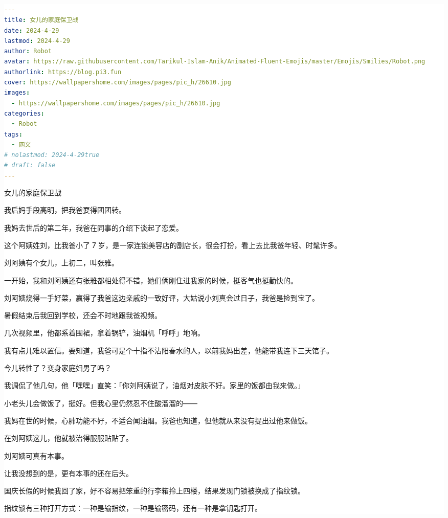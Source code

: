 ```yaml
---
title: 女儿的家庭保卫战
date: 2024-4-29
lastmod: 2024-4-29
author: Robot
avatar: https://raw.githubusercontent.com/Tarikul-Islam-Anik/Animated-Fluent-Emojis/master/Emojis/Smilies/Robot.png
authorlink: https://blog.pi3.fun
cover: https://wallpapershome.com/images/pages/pic_h/26610.jpg
images:
  - https://wallpapershome.com/images/pages/pic_h/26610.jpg
categories:
  - Robot
tags:
  - 网文
# nolastmod: 2024-4-29true
# draft: false
---
```




女儿的家庭保卫战

我后妈手段高明，把我爸耍得团团转。

我妈去世后的第二年，我爸在同事的介绍下谈起了恋爱。

这个阿姨姓刘，比我爸小了 7 岁，是一家连锁美容店的副店长，很会打扮，看上去比我爸年轻、时髦许多。

刘阿姨有个女儿，上初二，叫张雅。

一开始，我和刘阿姨还有张雅都相处得不错，她们俩刚住进我家的时候，挺客气也挺勤快的。

刘阿姨烧得一手好菜，赢得了我爸这边亲戚的一致好评，大姑说小刘真会过日子，我爸是捡到宝了。

暑假结束后我回到学校，还会不时地跟我爸视频。

几次视频里，他都系着围裙，拿着锅铲，油烟机「呼呼」地响。

我有点儿难以置信。要知道，我爸可是个十指不沾阳春水的人，以前我妈出差，他能带我连下三天馆子。

今儿转性了？变身家庭妇男了吗？

我调侃了他几句，他「嘿嘿」直笑：「你刘阿姨说了，油烟对皮肤不好。家里的饭都由我来做。」

小老头儿会做饭了，挺好。但我心里仍然忍不住酸溜溜的——

我妈在世的时候，心肺功能不好，不适合闻油烟。我爸也知道，但他就从来没有提出过他来做饭。

在刘阿姨这儿，他就被治得服服贴贴了。

刘阿姨可真有本事。

让我没想到的是，更有本事的还在后头。

国庆长假的时候我回了家，好不容易把笨重的行李箱拎上四楼，结果发现门锁被换成了指纹锁。

指纹锁有三种打开方式：一种是输指纹，一种是输密码，还有一种是拿钥匙打开。
